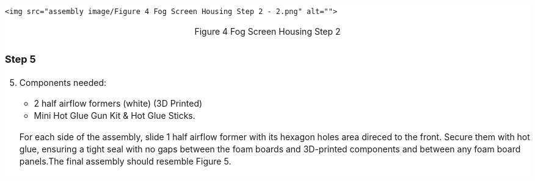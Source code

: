     <img src="assembly image/Figure 4 Fog Screen Housing Step 2 - 2.png" alt="">
  </div>
</div>
<p style="text-align: center;">Figure 4 Fog Screen Housing Step 2</p>

### Step 5
5.	Components needed:
    -	2 half airflow formers (white) (3D Printed)
    -	Mini Hot Glue Gun Kit & Hot Glue Sticks.

    For each side of the assembly, slide 1 half airflow former with its hexagon holes area direced to the front. Secure them with hot glue, ensuring a tight seal with no gaps between the foam boards and 3D-printed components and between any foam board panels.The final assembly should resemble Figure 5. 
<div style="display: flex; justify-content: center; align-items: center; gap: 10px; margin-bottom: 10px;">
  <div class="image">